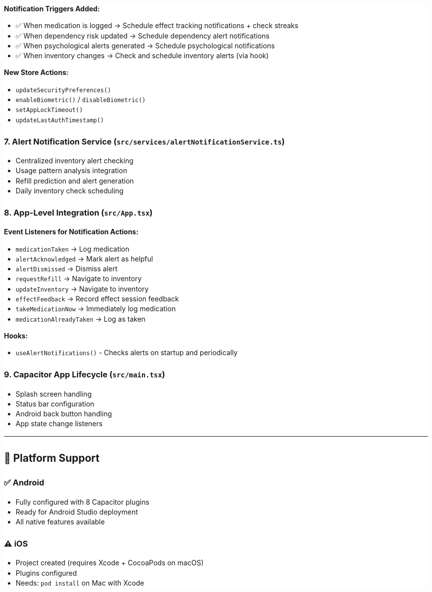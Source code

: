 **Notification Triggers Added:**
- ✅ When medication is logged → Schedule effect tracking notifications + check streaks
- ✅ When dependency risk updated → Schedule dependency alert notifications
- ✅ When psychological alerts generated → Schedule psychological notifications
- ✅ When inventory changes → Check and schedule inventory alerts (via hook)

**New Store Actions:**
- `updateSecurityPreferences()`
- `enableBiometric()` / `disableBiometric()`
- `setAppLockTimeout()`
- `updateLastAuthTimestamp()`

### 7. Alert Notification Service (`src/services/alertNotificationService.ts`)
- Centralized inventory alert checking
- Usage pattern analysis integration
- Refill prediction and alert generation
- Daily inventory check scheduling

### 8. App-Level Integration (`src/App.tsx`)

**Event Listeners for Notification Actions:**
- `medicationTaken` → Log medication
- `alertAcknowledged` → Mark alert as helpful
- `alertDismissed` → Dismiss alert
- `requestRefill` → Navigate to inventory
- `updateInventory` → Navigate to inventory
- `effectFeedback` → Record effect session feedback
- `takeMedicationNow` → Immediately log medication
- `medicationAlreadyTaken` → Log as taken

**Hooks:**
- `useAlertNotifications()` - Checks alerts on startup and periodically

### 9. Capacitor App Lifecycle (`src/main.tsx`)
- Splash screen handling
- Status bar configuration
- Android back button handling
- App state change listeners

---

## 🎯 Platform Support

### ✅ Android
- Fully configured with 8 Capacitor plugins
- Ready for Android Studio deployment
- All native features available

### ⚠️ iOS  
- Project created (requires Xcode + CocoaPods on macOS)
- Plugins configured
- Needs: `pod install` on Mac with Xcode
